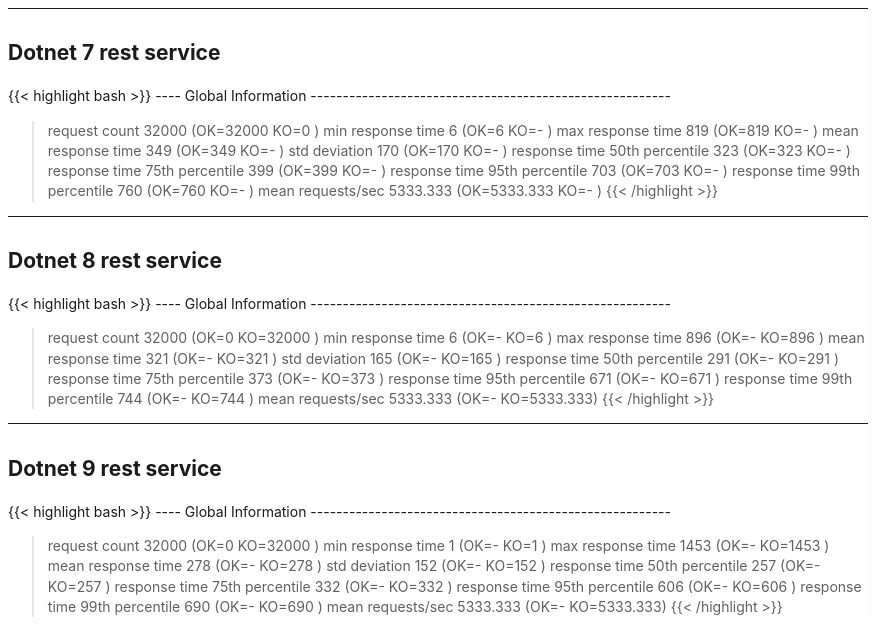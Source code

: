 ***  
## Dotnet 7 rest service 
{{< highlight bash >}}
---- Global Information --------------------------------------------------------
> request count                                      32000 (OK=32000  KO=0     )
> min response time                                      6 (OK=6      KO=-     )
> max response time                                    819 (OK=819    KO=-     )
> mean response time                                   349 (OK=349    KO=-     )
> std deviation                                        170 (OK=170    KO=-     )
> response time 50th percentile                        323 (OK=323    KO=-     )
> response time 75th percentile                        399 (OK=399    KO=-     )
> response time 95th percentile                        703 (OK=703    KO=-     )
> response time 99th percentile                        760 (OK=760    KO=-     )
> mean requests/sec                                5333.333 (OK=5333.333 KO=-     )
{{< /highlight >}}


***  
## Dotnet 8 rest service 
{{< highlight bash >}}
---- Global Information --------------------------------------------------------
> request count                                      32000 (OK=0      KO=32000 )
> min response time                                      6 (OK=-      KO=6     )
> max response time                                    896 (OK=-      KO=896   )
> mean response time                                   321 (OK=-      KO=321   )
> std deviation                                        165 (OK=-      KO=165   )
> response time 50th percentile                        291 (OK=-      KO=291   )
> response time 75th percentile                        373 (OK=-      KO=373   )
> response time 95th percentile                        671 (OK=-      KO=671   )
> response time 99th percentile                        744 (OK=-      KO=744   )
> mean requests/sec                                5333.333 (OK=-      KO=5333.333)
{{< /highlight >}}


***  
## Dotnet 9 rest service 
{{< highlight bash >}}
---- Global Information --------------------------------------------------------
> request count                                      32000 (OK=0      KO=32000 )
> min response time                                      1 (OK=-      KO=1     )
> max response time                                   1453 (OK=-      KO=1453  )
> mean response time                                   278 (OK=-      KO=278   )
> std deviation                                        152 (OK=-      KO=152   )
> response time 50th percentile                        257 (OK=-      KO=257   )
> response time 75th percentile                        332 (OK=-      KO=332   )
> response time 95th percentile                        606 (OK=-      KO=606   )
> response time 99th percentile                        690 (OK=-      KO=690   )
> mean requests/sec                                5333.333 (OK=-      KO=5333.333)
{{< /highlight >}}
